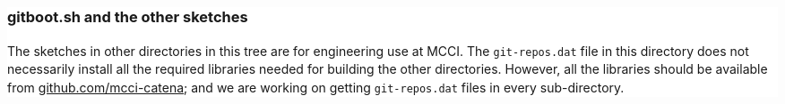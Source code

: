 ### gitboot.sh and the other sketches

The sketches in other directories in this tree are for engineering use at MCCI. The `git-repos.dat` file in this directory does not necessarily install all the required libraries needed for building the other directories. However, all the libraries should be available from [github.com/mcci-catena](https://github.com/mcci-catena/); and we are working on getting `git-repos.dat` files in every sub-directory.

